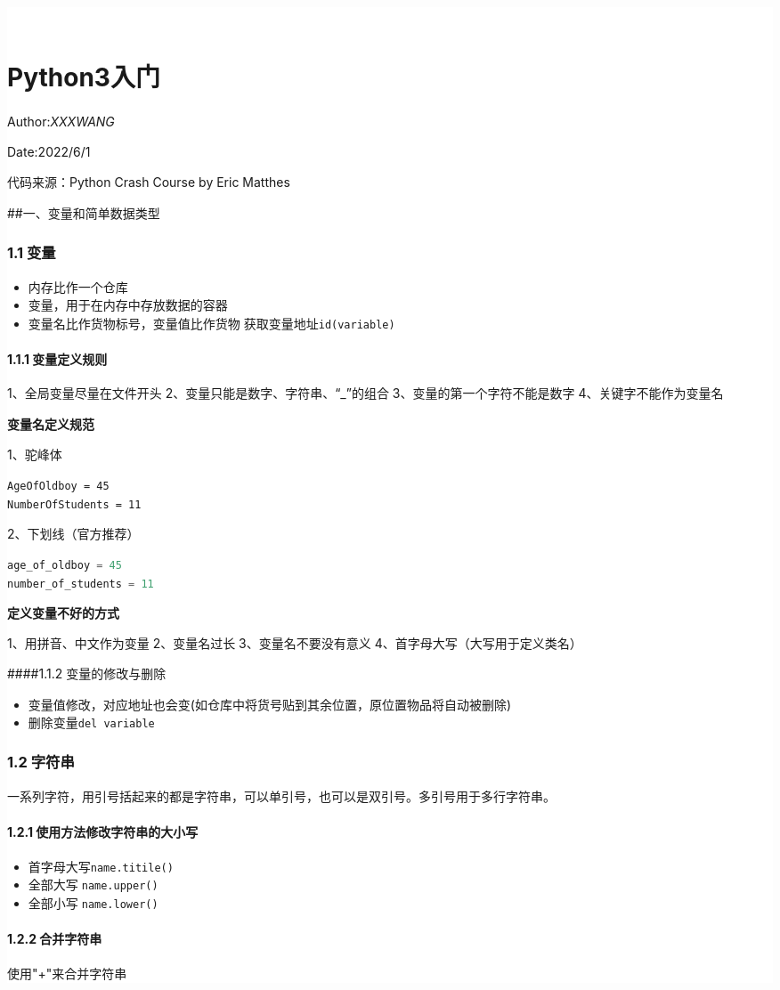 ​                                               

# Python3入门

Author:_XXXWANG_

Date:2022/6/1

代码来源：Python Crash Course by Eric Matthes

##一、变量和简单数据类型

### 1.1 变量
* 内存比作一个仓库  
* 变量，用于在内存中存放数据的容器
* 变量名比作货物标号，变量值比作货物 
获取变量地址`id(variable)`

#### 1.1.1 变量定义规则
1、全局变量尽量在文件开头 
2、变量只能是数字、字符串、“_”的组合 
3、变量的第一个字符不能是数字 
4、关键字不能作为变量名

**变量名定义规范**  

1、驼峰体

    AgeOfOldboy = 45  
    NumberOfStudents = 11  

2、下划线（官方推荐）

```python
age_of_oldboy = 45  
number_of_students = 11
```
**定义变量不好的方式** 

1、用拼音、中文作为变量 
2、变量名过长 
3、变量名不要没有意义
4、首字母大写（大写用于定义类名）

####1.1.2  变量的修改与删除
* 变量值修改，对应地址也会变(如仓库中将货号贴到其余位置，原位置物品将自动被删除)
* 删除变量`del variable`

### 1.2 字符串
一系列字符，用引号括起来的都是字符串，可以单引号，也可以是双引号。多引号用于多行字符串。
#### 1.2.1 使用方法修改字符串的大小写
* 首字母大写`name.titile()`
* 全部大写  `name.upper()`
* 全部小写  `name.lower()`
#### 1.2.2 合并字符串
使用"+"来合并字符串

